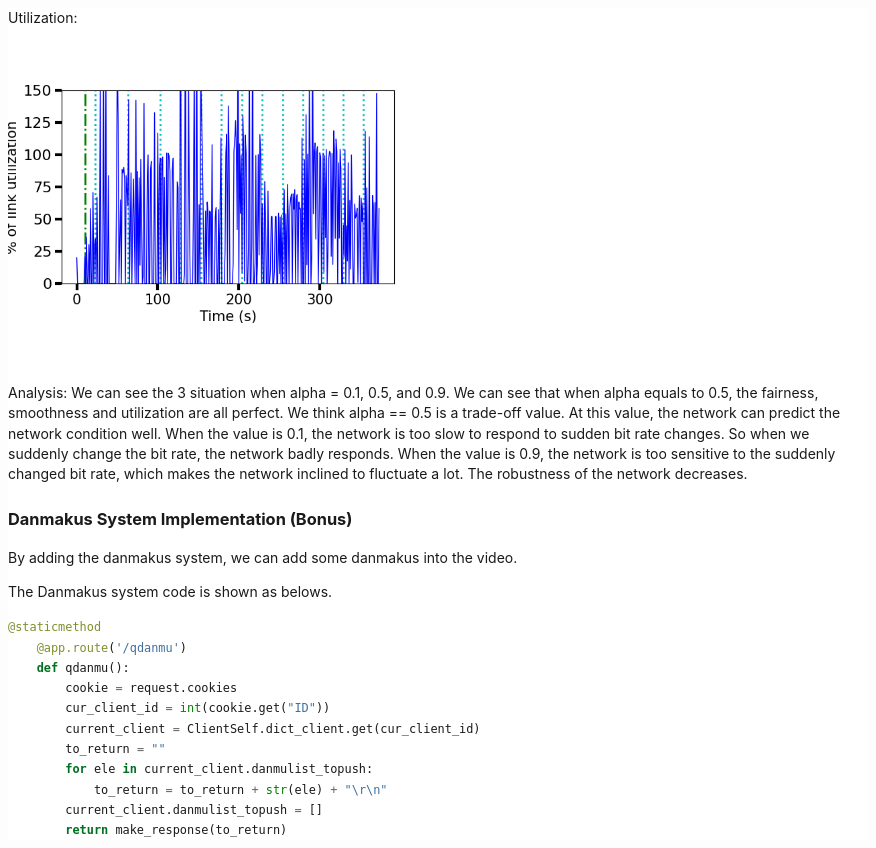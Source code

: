 Utilization:

<img src=".\graph\twolink_twoservers_09\utilization.jpg" alt="utilization" style="zoom:67%;" />

Analysis: We can see the 3 situation when alpha = 0.1, 0.5, and 0.9. We can see that when alpha equals to 0.5, the fairness, smoothness and utilization are all perfect. We think alpha == 0.5 is a trade-off value. At this value, the network can predict the network condition well. When the value is 0.1, the network is too slow to respond to sudden bit rate changes. So when we suddenly change the bit rate, the network badly responds. When the value is 0.9, the network is too sensitive to the suddenly changed bit rate, which makes the network inclined to fluctuate a lot. The robustness of the network decreases.

### Danmakus System Implementation (Bonus)

By adding the danmakus system, we can add some danmakus into the video.

The Danmakus system code is shown as belows.

```python
@staticmethod
    @app.route('/qdanmu')
    def qdanmu():
        cookie = request.cookies
        cur_client_id = int(cookie.get("ID"))
        current_client = ClientSelf.dict_client.get(cur_client_id)
        to_return = ""
        for ele in current_client.danmulist_topush:
            to_return = to_return + str(ele) + "\r\n"
        current_client.danmulist_topush = []
        return make_response(to_return)
```
